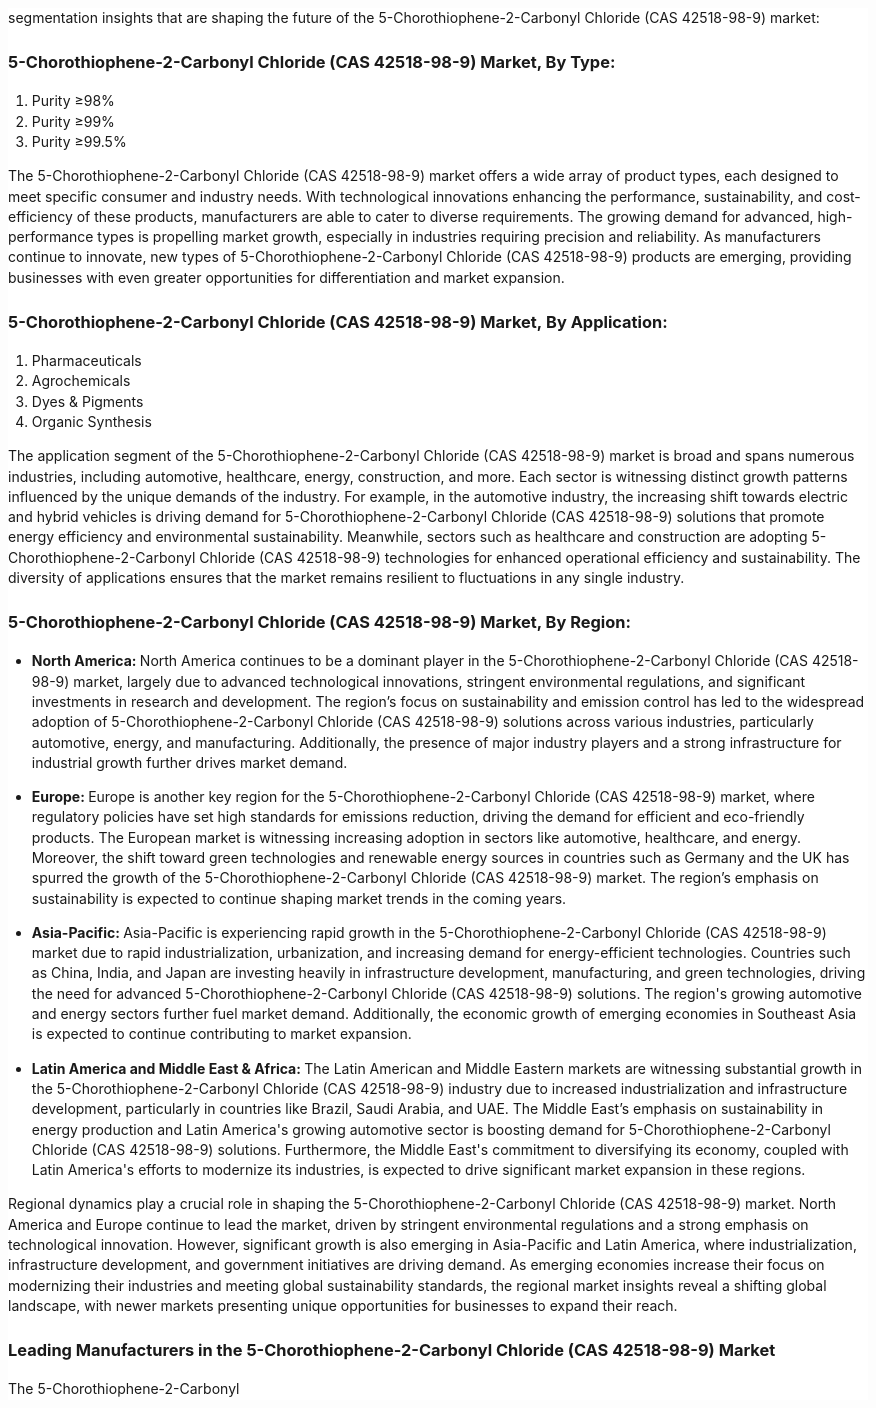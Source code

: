 segmentation insights that are shaping the future of the 5-Chorothiophene-2-Carbonyl Chloride (CAS 42518-98-9) market:</p><h3><strong>5-Chorothiophene-2-Carbonyl Chloride (CAS 42518-98-9) Market, By Type:<br /></strong></h3><ol><li>Purity ≥98%<li> Purity ≥99%<li> Purity ≥99.5%</li></ol><p>The 5-Chorothiophene-2-Carbonyl Chloride (CAS 42518-98-9) market offers a wide array of product types, each designed to meet specific consumer and industry needs. With technological innovations enhancing the performance, sustainability, and cost-efficiency of these products, manufacturers are able to cater to diverse requirements. The growing demand for advanced, high-performance types is propelling market growth, especially in industries requiring precision and reliability. As manufacturers continue to innovate, new types of 5-Chorothiophene-2-Carbonyl Chloride (CAS 42518-98-9) products are emerging, providing businesses with even greater opportunities for differentiation and market expansion.</p><h3>5-Chorothiophene-2-Carbonyl Chloride (CAS 42518-98-9) Market,&nbsp;By Application:</h3><ol><li>Pharmaceuticals<li> Agrochemicals<li> Dyes & Pigments<li> Organic Synthesis</li></ol><p>The application segment of the 5-Chorothiophene-2-Carbonyl Chloride (CAS 42518-98-9) market is broad and spans numerous industries, including automotive, healthcare, energy, construction, and more. Each sector is witnessing distinct growth patterns influenced by the unique demands of the industry. For example, in the automotive industry, the increasing shift towards electric and hybrid vehicles is driving demand for 5-Chorothiophene-2-Carbonyl Chloride (CAS 42518-98-9) solutions that promote energy efficiency and environmental sustainability. Meanwhile, sectors such as healthcare and construction are adopting 5-Chorothiophene-2-Carbonyl Chloride (CAS 42518-98-9) technologies for enhanced operational efficiency and sustainability. The diversity of applications ensures that the market remains resilient to fluctuations in any single industry.</p><h3>5-Chorothiophene-2-Carbonyl Chloride (CAS 42518-98-9) Market, By Region:</h3><ul><li><p><strong>North America:&nbsp;</strong>North America continues to be a dominant player in the 5-Chorothiophene-2-Carbonyl Chloride (CAS 42518-98-9) market, largely due to advanced technological innovations, stringent environmental regulations, and significant investments in research and development. The region&rsquo;s focus on sustainability and emission control has led to the widespread adoption of 5-Chorothiophene-2-Carbonyl Chloride (CAS 42518-98-9) solutions across various industries, particularly automotive, energy, and manufacturing. Additionally, the presence of major industry players and a strong infrastructure for industrial growth further drives market demand.</p></li><li><p><strong><strong>Europe:&nbsp;</strong></strong>Europe is another key region for the 5-Chorothiophene-2-Carbonyl Chloride (CAS 42518-98-9) market, where regulatory policies have set high standards for emissions reduction, driving the demand for efficient and eco-friendly products. The European market is witnessing increasing adoption in sectors like automotive, healthcare, and energy. Moreover, the shift toward green technologies and renewable energy sources in countries such as Germany and the UK has spurred the growth of the 5-Chorothiophene-2-Carbonyl Chloride (CAS 42518-98-9) market. The region&rsquo;s emphasis on sustainability is expected to continue shaping market trends in the coming years.</p></li><li><p><strong><strong>Asia-Pacific:&nbsp;</strong></strong>Asia-Pacific is experiencing rapid growth in the 5-Chorothiophene-2-Carbonyl Chloride (CAS 42518-98-9) market due to rapid industrialization, urbanization, and increasing demand for energy-efficient technologies. Countries such as China, India, and Japan are investing heavily in infrastructure development, manufacturing, and green technologies, driving the need for advanced 5-Chorothiophene-2-Carbonyl Chloride (CAS 42518-98-9) solutions. The region's growing automotive and energy sectors further fuel market demand. Additionally, the economic growth of emerging economies in Southeast Asia is expected to continue contributing to market expansion.</p></li><li><p><strong><strong>Latin America and Middle East &amp; Africa:&nbsp;</strong></strong>The Latin American and Middle Eastern markets are witnessing substantial growth in the 5-Chorothiophene-2-Carbonyl Chloride (CAS 42518-98-9) industry due to increased industrialization and infrastructure development, particularly in countries like Brazil, Saudi Arabia, and UAE. The Middle East&rsquo;s emphasis on sustainability in energy production and Latin America's growing automotive sector is boosting demand for 5-Chorothiophene-2-Carbonyl Chloride (CAS 42518-98-9) solutions. Furthermore, the Middle East's commitment to diversifying its economy, coupled with Latin America's efforts to modernize its industries, is expected to drive significant market expansion in these regions.</p></li></ul><p>Regional dynamics play a crucial role in shaping the 5-Chorothiophene-2-Carbonyl Chloride (CAS 42518-98-9) market. North America and Europe continue to lead the market, driven by stringent environmental regulations and a strong emphasis on technological innovation. However, significant growth is also emerging in Asia-Pacific and Latin America, where industrialization, infrastructure development, and government initiatives are driving demand. As emerging economies increase their focus on modernizing their industries and meeting global sustainability standards, the regional market insights reveal a shifting global landscape, with newer markets presenting unique opportunities for businesses to expand their reach.</p><h3><strong>Leading Manufacturers in the 5-Chorothiophene-2-Carbonyl Chloride (CAS 42518-98-9) Market</strong></h3><p>The 5-Chorothiophene-2-Carbonyl